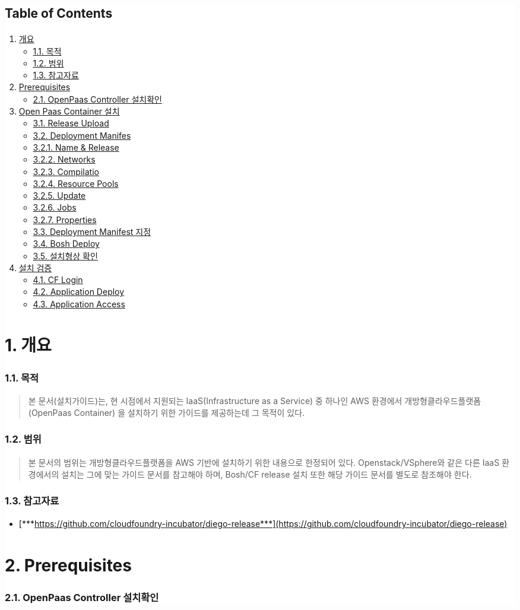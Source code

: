 ## Table of Contents
1. [개요](#1)
    * [1.1. 목적](#11)
    * [1.2. 범위](#12)
    * [1.3. 참고자료](#13)
2. [Prerequisites](#2)
    * [2.1. OpenPaas Controller 설치확인](#21)
3. [Open Paas Container 설치](#3)
    * [3.1. Release Upload](#31)
    * [3.2. Deployment Manifes](#32)
    * [3.2.1. Name & Release](#321)
    * [3.2.2. Networks](#322)
    * [3.2.3. Compilatio](#323)
    * [3.2.4. Resource Pools](#324)
    * [3.2.5. Update](#325)
    * [3.2.6. Jobs](#326)
    * [3.2.7. Properties](#327)
    * [3.3. Deployment Manifest 지정](#33)
    * [3.4. Bosh Deploy](#34)
    * [3.5. 설치형상 확인](#35)
4. [설치 검증](#4)
    * [4.1. CF Login](#41)
    * [4.2. Application Deploy](#42)
    * [4.3. Application Access](#43)
    
        
# <a name="1"/>1. 개요

### <a name="11"/>1.1. 목적

> 본 문서(설치가이드)는, 현 시점에서 지원되는 IaaS(Infrastructure as a
> Service) 중 하나인 AWS 환경에서 개방형클라우드플랫폼(OpenPaas
> Container) 을 설치하기 위한 가이드를 제공하는데 그 목적이 있다.

### <a name="12"/>1.2. 범위

> 본 문서의 범위는 개방형클라우드플랫폼을 AWS 기반에 설치하기 위한
> 내용으로 한정되어 있다. Openstack/VSphere와 같은 다른 IaaS 환경에서의
> 설치는 그에 맞는 가이드 문서를 참고해야 하며, Bosh/CF release 설치
> 또한 해당 가이드 문서를 별도로 참조해야 한다.

### <a name="13"/>1.3. 참고자료

-   [***https://github.com/cloudfoundry-incubator/diego-release***](https://github.com/cloudfoundry-incubator/diego-release)

# <a name="2"/>2. Prerequisites

### <a name="21"/>2.1. OpenPaas Controller 설치확인
